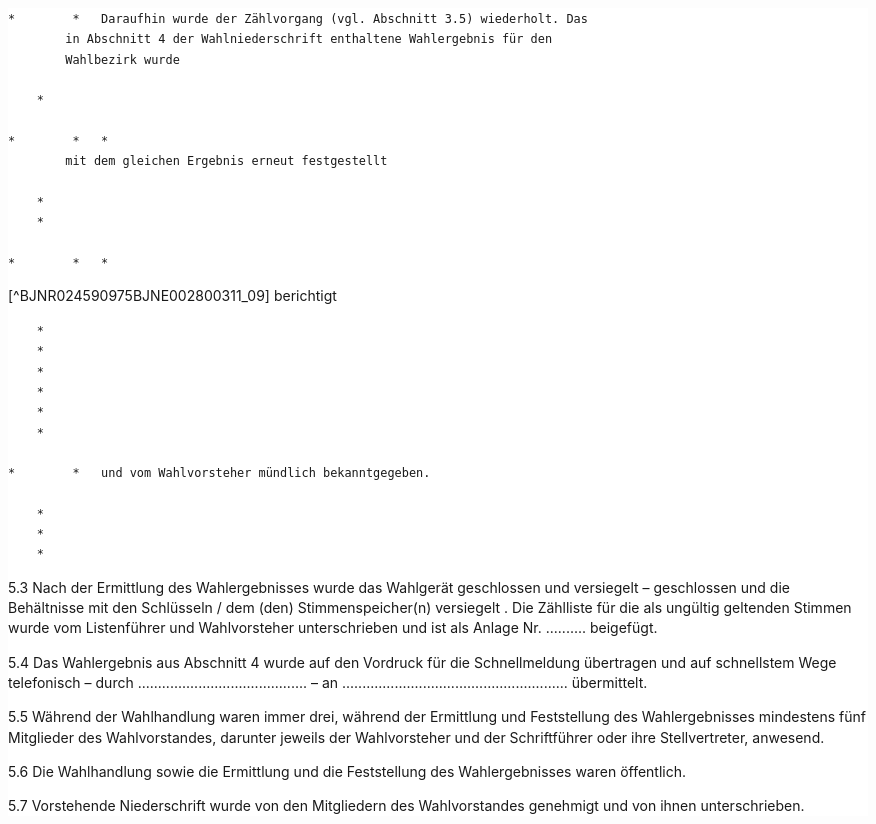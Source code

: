     *        *   Daraufhin wurde der Zählvorgang (vgl. Abschnitt 3.5) wiederholt. Das
            in Abschnitt 4 der Wahlniederschrift enthaltene Wahlergebnis für den
            Wahlbezirk wurde

        *

    *        *   *
            mit dem gleichen Ergebnis erneut festgestellt

        *
        *

    *        *   *
[^BJNR024590975BJNE002800311_09]
            berichtigt

        *
        *
        *
        *
        *
        *

    *        *   und vom Wahlvorsteher mündlich bekanntgegeben.

        *
        *
        *




5.3 Nach der Ermittlung des Wahlergebnisses wurde das Wahlgerät
    geschlossen und versiegelt – geschlossen und die Behältnisse mit den
    Schlüsseln / dem (den) Stimmenspeicher(n) versiegelt
    . Die Zählliste für die als ungültig geltenden Stimmen wurde vom
    Listenführer und Wahlvorsteher unterschrieben und ist als Anlage Nr.
    .......... beigefügt.


5.4 Das Wahlergebnis aus Abschnitt 4 wurde auf den Vordruck für die
    Schnellmeldung übertragen und auf schnellstem Wege telefonisch – durch
    .......................................... –
    an ........................................................
    übermittelt.


5.5 Während der Wahlhandlung waren immer drei, während der Ermittlung und
    Feststellung des Wahlergebnisses mindestens fünf Mitglieder des
    Wahlvorstandes, darunter jeweils der Wahlvorsteher und der
    Schriftführer oder ihre Stellvertreter, anwesend.


5.6 Die Wahlhandlung sowie die Ermittlung und die Feststellung des
    Wahlergebnisses waren öffentlich.


5.7 Vorstehende Niederschrift wurde von den Mitgliedern des Wahlvorstandes
    genehmigt und von ihnen unterschrieben.


[^BJNR024590975BJNE002701311_01]:     Nichtzutreffendes streichen.
[^BJNR024590975BJNE002701311_02]:     Die Wahl darf nur mit einem anderen Wahlgerät fortgesetzt werden, wenn
[^BJNR024590975BJNE002701311_03]:     Wird die Wahl nach den allgemeinen Vorschriften mit Stimmzetteln
[^BJNR024590975BJNE002701311_04]:     Wahlniederschriften und Meldevordrucke sind aufeinander abgestimmt.
[^BJNR024590975BJNE002701311_05]: [^BJNR024590975BJNE002701311_06]:     Die Zahlenangaben für die Zeilen                        entnehmen.
[^BJNR024590975BJNE002701311_07]: Summe
[^BJNR024590975BJNE002701311_08]: Summe
[^BJNR024590975BJNE002701311_09]: Summe
[^BJNR024590975BJNE002701311_10]: Die berichtigten Zahlen sind in Abschnitt 4 mit anderer Farbe oder auf
[^BJNR024590975BJNE002701311_11]: Nach dem Muster der Anlage 28 zur Bundeswahlordnung.
[^BJNR024590975BJNE002800311_01]:     Nichtzutreffendes streichen.
[^BJNR024590975BJNE002800311_02]:     Die Wahl darf nur mit einem anderen Wahlgerät fortgesetzt werden, wenn
[^BJNR024590975BJNE002800311_03]:     Wird die Wahl nach den allgemeinen Vorschriften mit Stimmzetteln
[^BJNR024590975BJNE002800311_04]:     Wahlniederschriften und Meldevordrucke sind aufeinander abgestimmt.
[^BJNR024590975BJNE002800311_05]: [^BJNR024590975BJNE002800311_06]:     Die Zahlenangaben für die Kennbuchstaben                        zu
[^BJNR024590975BJNE002800311_07]: Summe
[^BJNR024590975BJNE002800311_08]: Die berichtigten Zahlen sind in Abschnitt 4 mit anderer Farbe oder auf